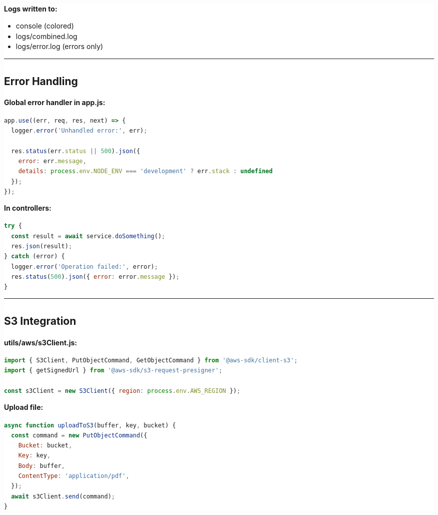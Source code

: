 **Logs written to:**
- console (colored)
- logs/combined.log
- logs/error.log (errors only)

---

## Error Handling

**Global error handler in app.js:**
```javascript
app.use((err, req, res, next) => {
  logger.error('Unhandled error:', err);
  
  res.status(err.status || 500).json({
    error: err.message,
    details: process.env.NODE_ENV === 'development' ? err.stack : undefined
  });
});
```

**In controllers:**
```javascript
try {
  const result = await service.doSomething();
  res.json(result);
} catch (error) {
  logger.error('Operation failed:', error);
  res.status(500).json({ error: error.message });
}
```

---

## S3 Integration

**utils/aws/s3Client.js:**
```javascript
import { S3Client, PutObjectCommand, GetObjectCommand } from '@aws-sdk/client-s3';
import { getSignedUrl } from '@aws-sdk/s3-request-presigner';

const s3Client = new S3Client({ region: process.env.AWS_REGION });
```

**Upload file:**
```javascript
async function uploadToS3(buffer, key, bucket) {
  const command = new PutObjectCommand({
    Bucket: bucket,
    Key: key,
    Body: buffer,
    ContentType: 'application/pdf',
  });
  await s3Client.send(command);
}
```
